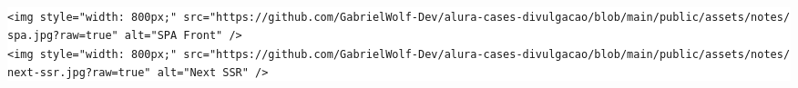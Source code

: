     <img style="width: 800px;" src="https://github.com/GabrielWolf-Dev/alura-cases-divulgacao/blob/main/public/assets/notes/spa.jpg?raw=true" alt="SPA Front" />
    <img style="width: 800px;" src="https://github.com/GabrielWolf-Dev/alura-cases-divulgacao/blob/main/public/assets/notes/next-ssr.jpg?raw=true" alt="Next SSR" />